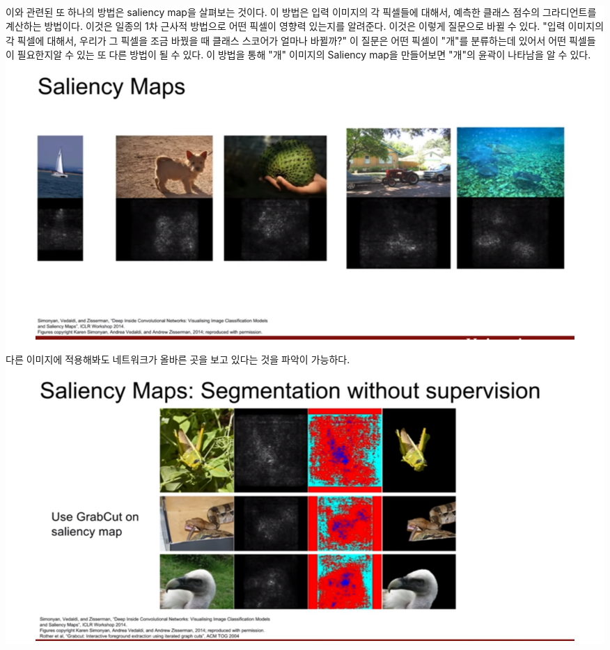 이와 관련된 또 하나의 방법은 saliency map을 살펴보는 것이다. 이 방법은 입력 이미지의 각 픽셀들에 대해서, 예측한 클래스 점수의 그라디언트를 계산하는 방법이다. 이것은 일종의 1차 근사적 방법으로 어떤 픽셀이 영향력 있는지를 알려준다. 이것은 이렇게 질문으로 바뀔 수 있다.  "입력 이미지의 각 픽셀에 대해서, 우리가 그 픽셀을 조금 바꿨을 때 클래스 스코어가 얼마나 바뀔까?" 이 질문은 어떤 픽셀이 "개"를 분류하는데 있어서 어떤 픽셀들이 필요한지알 수 있는 또 다른 방법이 될 수 있다. 이 방법을 통해 "개" 이미지의 Saliency map을 만들어보면 "개"의 윤곽이 나타남을 알 수 있다. 

<center><img src="/public/img/CS231n-Lecture12/img13.png" width="90%"></center>

다른 이미지에 적용해봐도 네트워크가 올바른 곳을 보고 있다는 것을 파악이 가능하다.

<center><img src="/public/img/CS231n-Lecture12/img14.png" width="90%"></center>
